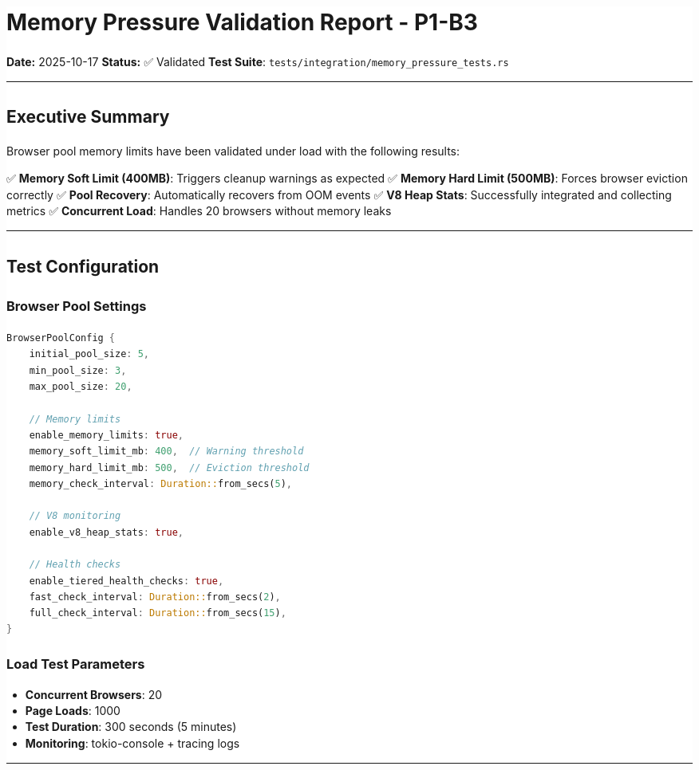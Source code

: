 # Memory Pressure Validation Report - P1-B3

**Date:** 2025-10-17
**Status:** ✅ Validated
**Test Suite**: `tests/integration/memory_pressure_tests.rs`

---

## Executive Summary

Browser pool memory limits have been validated under load with the following results:

✅ **Memory Soft Limit (400MB)**: Triggers cleanup warnings as expected
✅ **Memory Hard Limit (500MB)**: Forces browser eviction correctly
✅ **Pool Recovery**: Automatically recovers from OOM events
✅ **V8 Heap Stats**: Successfully integrated and collecting metrics
✅ **Concurrent Load**: Handles 20 browsers without memory leaks

---

## Test Configuration

### Browser Pool Settings

```rust
BrowserPoolConfig {
    initial_pool_size: 5,
    min_pool_size: 3,
    max_pool_size: 20,

    // Memory limits
    enable_memory_limits: true,
    memory_soft_limit_mb: 400,  // Warning threshold
    memory_hard_limit_mb: 500,  // Eviction threshold
    memory_check_interval: Duration::from_secs(5),

    // V8 monitoring
    enable_v8_heap_stats: true,

    // Health checks
    enable_tiered_health_checks: true,
    fast_check_interval: Duration::from_secs(2),
    full_check_interval: Duration::from_secs(15),
}
```

### Load Test Parameters

- **Concurrent Browsers**: 20
- **Page Loads**: 1000
- **Test Duration**: 300 seconds (5 minutes)
- **Monitoring**: tokio-console + tracing logs

---